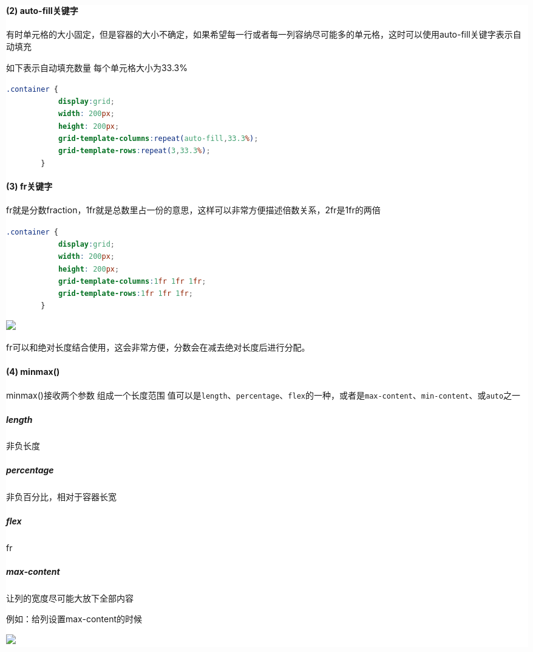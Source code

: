 #### (2) auto-fill关键字
有时单元格的大小固定，但是容器的大小不确定，如果希望每一行或者每一列容纳尽可能多的单元格，这时可以使用auto-fill关键字表示自动填充

如下表示自动填充数量 每个单元格大小为33.3%
~~~css
.container {
            display:grid;
            width: 200px;
            height: 200px;
            grid-template-columns:repeat(auto-fill,33.3%);
            grid-template-rows:repeat(3,33.3%);
        }
~~~

#### (3) fr关键字

fr就是分数fraction，1fr就是总数里占一份的意思，这样可以非常方便描述倍数关系，2fr是1fr的两倍

~~~css
.container {
            display:grid;
            width: 200px;
            height: 200px;
            grid-template-columns:1fr 1fr 1fr;
            grid-template-rows:1fr 1fr 1fr;
        }
~~~

![](https://i.loli.net/2021/06/29/dhb1iIT7DBwOstk.png)

fr可以和绝对长度结合使用，这会非常方便，分数会在减去绝对长度后进行分配。

#### (4) minmax()

minmax()接收两个参数 组成一个长度范围 值可以是`length`、`percentage`、`flex`的一种，或者是`max-content`、`min-content`、或`auto`之一

##### length
非负长度
##### percentage

非负百分比，相对于容器长宽

##### flex

fr 

##### max-content

让列的宽度尽可能大放下全部内容

例如：给列设置max-content的时候

![](https://i.loli.net/2021/06/29/7C1XuhzeR9xQIs5.png)

